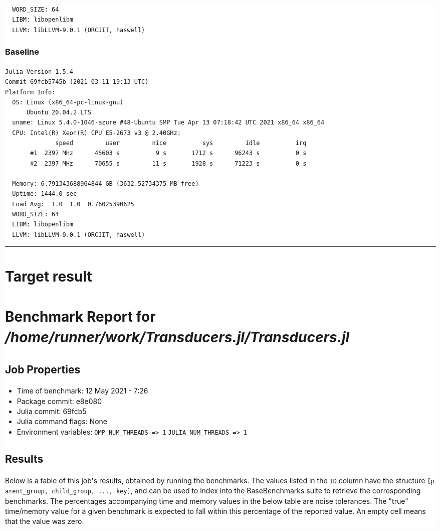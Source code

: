 ```
  WORD_SIZE: 64
  LIBM: libopenlibm
  LLVM: libLLVM-9.0.1 (ORCJIT, haswell)
```

### Baseline
```
Julia Version 1.5.4
Commit 69fcb5745b (2021-03-11 19:13 UTC)
Platform Info:
  OS: Linux (x86_64-pc-linux-gnu)
      Ubuntu 20.04.2 LTS
  uname: Linux 5.4.0-1046-azure #48-Ubuntu SMP Tue Apr 13 07:18:42 UTC 2021 x86_64 x86_64
  CPU: Intel(R) Xeon(R) CPU E5-2673 v3 @ 2.40GHz: 
              speed         user         nice          sys         idle          irq
       #1  2397 MHz      45603 s          9 s       1712 s      96243 s          0 s
       #2  2397 MHz      70655 s         11 s       1928 s      71223 s          0 s
       
  Memory: 6.791343688964844 GB (3632.52734375 MB free)
  Uptime: 1444.0 sec
  Load Avg:  1.0  1.0  0.76025390625
  WORD_SIZE: 64
  LIBM: libopenlibm
  LLVM: libLLVM-9.0.1 (ORCJIT, haswell)
```

---
# Target result
# Benchmark Report for */home/runner/work/Transducers.jl/Transducers.jl*

## Job Properties
* Time of benchmark: 12 May 2021 - 7:26
* Package commit: e8e080
* Julia commit: 69fcb5
* Julia command flags: None
* Environment variables: `OMP_NUM_THREADS => 1` `JULIA_NUM_THREADS => 1`

## Results
Below is a table of this job's results, obtained by running the benchmarks.
The values listed in the `ID` column have the structure `[parent_group, child_group, ..., key]`, and can be used to
index into the BaseBenchmarks suite to retrieve the corresponding benchmarks.
The percentages accompanying time and memory values in the below table are noise tolerances. The "true"
time/memory value for a given benchmark is expected to fall within this percentage of the reported value.
An empty cell means that the value was zero.
